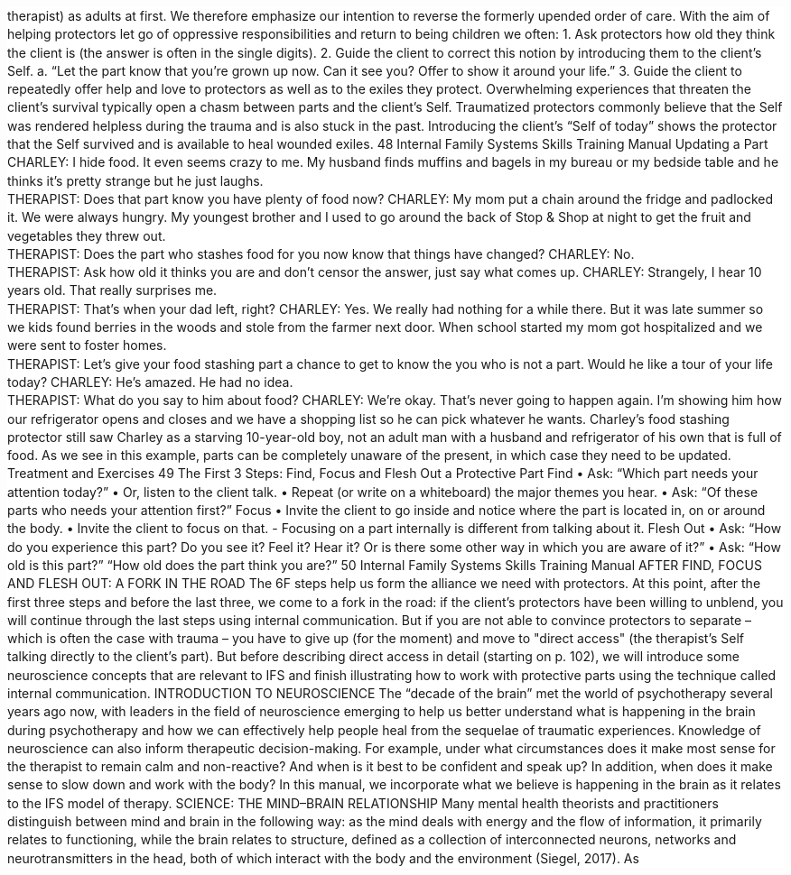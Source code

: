 therapist) as adults at first. We therefore emphasize our intention to reverse the formerly upended order of care. With the aim of helping protectors let go of oppressive responsibilities and return to being children we often: 1. Ask protectors how old they think the client is (the answer is often in the single digits). 2. Guide the client to correct this notion by introducing them to the client’s Self. a. “Let the part know that you’re grown up now. Can it see you? Offer to show it around   your life.” 3. Guide the client to repeatedly offer help and love to protectors as well as to the exiles they protect. Overwhelming experiences that threaten the client’s survival typically open a chasm between parts and the client’s Self. Traumatized protectors commonly believe that the Self was rendered helpless during the trauma and is also stuck in the past. Introducing the client’s “Self of today” shows the protector that the Self survived and is available to heal wounded exiles.
48   Internal Family Systems Skills Training Manual  Updating a Part CHARLEY: I hide food. It even seems crazy to me. My husband finds muffins and bagels in my bureau or my bedside table and he thinks it’s pretty strange but he just laughs.  
THERAPIST: Does that part know you have plenty of food now? CHARLEY: My mom put a chain around the fridge and padlocked it. We were always hungry. My youngest brother and I used to go around the back of Stop & Shop at night to get the fruit and vegetables they threw out.  
THERAPIST: Does the part who stashes food for you now know that things have changed? CHARLEY: No.  
THERAPIST: Ask how old it thinks you are and don’t censor the answer, just say what comes up. CHARLEY: Strangely, I hear 10 years old. That really surprises me.  
THERAPIST: That’s when your dad left, right? CHARLEY: Yes. We really had nothing for a while there. But it was late summer so we kids found berries in the woods and stole from the farmer next door. When school started my mom got hospitalized and we were sent to foster homes.  
THERAPIST: Let’s give your food stashing part a chance to get to know the you who is not a part.  Would he like a tour of your life today? CHARLEY: He’s amazed. He had no idea.  
THERAPIST: What do you say to him about food? CHARLEY: We’re okay. That’s never going to happen again. I’m showing him how our refrigerator opens and closes and we have a shopping list so he can pick whatever he wants. Charley’s food stashing protector still saw Charley as a starving 10-year-old boy, not an adult man with a husband and refrigerator of his own that is full of food. As we see in this example, parts can be completely unaware of the present, in which case they need to be updated.
Treatment and Exercises  49  The First 3 Steps:  Find, Focus and Flesh Out a Protective Part   Find   • Ask: “Which part needs your attention today?”   • Or, listen to the client talk.   • Repeat (or write on a whiteboard) the major themes you hear.   • Ask: “Of these parts who needs your attention first?”   Focus   • Invite the client to go inside and notice where the part is located in, on or around the body.   • Invite the client to focus on that. - Focusing on a part internally is different from talking about it.  Flesh Out   • Ask: “How do you experience this part? Do you see it? Feel it? Hear it? Or is there some other way in   which you are aware of it?”   • Ask: “How old is this part?” “How old does the part think you are?”
50   Internal Family Systems Skills Training Manual
AFTER FIND, FOCUS AND FLESH OUT: A FORK IN THE ROAD  The 6F steps help us form the alliance we need with protectors. At this point, after the first three steps  and before the last three, we come to a fork in the road: if the client’s protectors have been willing to  unblend, you will continue through the last steps using internal communication. But if you are not able  to convince protectors to separate – which is often the case with trauma – you have to give up (for the  moment) and move to "direct access" (the 
therapist’s Self talking directly to the client’s part). But before  describing direct access in detail (starting on p. 102), we will introduce some neuroscience concepts that  are relevant to IFS and finish illustrating how to work with protective parts using the technique called  internal communication.
INTRODUCTION TO NEUROSCIENCE  The “decade of the brain” met the world of psychotherapy several years ago now, with leaders in the  field of neuroscience emerging to help us better understand what is happening in the brain during  psychotherapy and how we can effectively help people heal from the sequelae of traumatic experiences.  Knowledge of neuroscience can also inform therapeutic decision-making. For example, under what  circumstances does it make most sense for the 
therapist to remain calm and non-reactive? And when  is it best to be confident and speak up? In addition, when does it make sense to slow down and work  with the body? In this manual, we incorporate what we believe is happening in the brain as it relates to  the IFS model of therapy.
SCIENCE: THE MIND–BRAIN RELATIONSHIP  Many mental health theorists and practitioners distinguish between mind and brain in the following  way: as the mind deals with energy and the flow of information, it primarily relates to functioning,  while the brain relates to structure, defined as a collection of interconnected neurons, networks and  neurotransmitters in the head, both of which interact with the body and the environment (Siegel, 2017).  As 